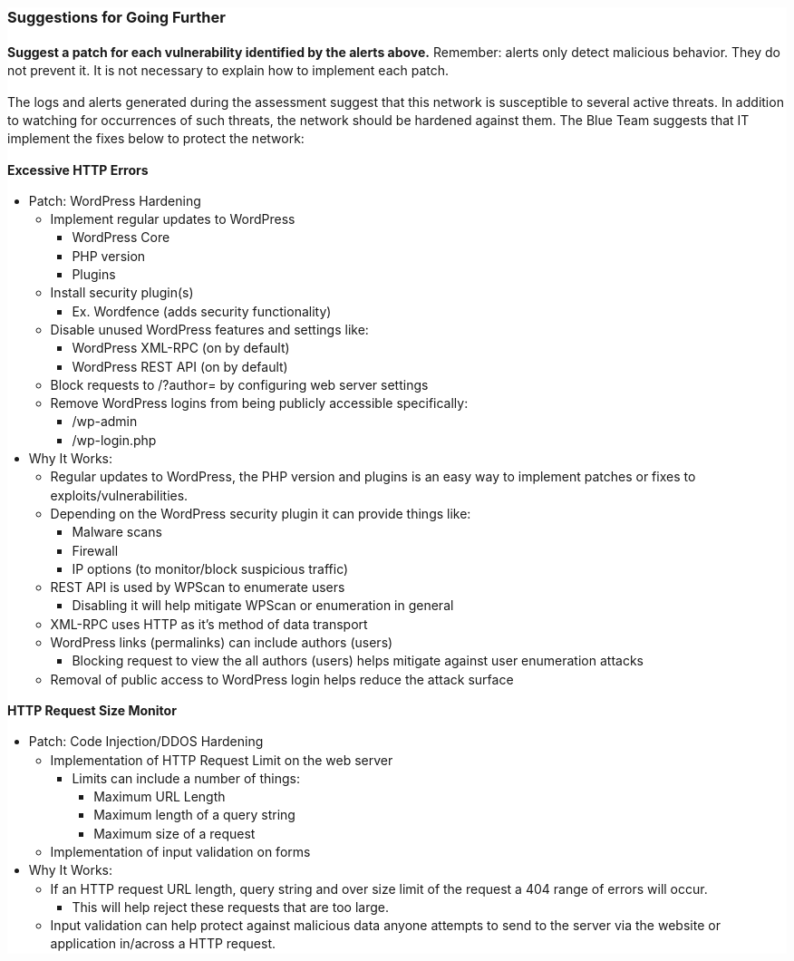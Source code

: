 
### Suggestions for Going Further
**Suggest a patch for each vulnerability identified by the alerts above.** Remember: alerts only detect malicious behavior. They do not prevent it. It is not necessary to explain how to implement each patch.

The logs and alerts generated during the assessment suggest that this network is susceptible to several active threats. In addition to watching for occurrences of such threats, the network should be hardened against them. The Blue Team suggests that IT implement the fixes below to protect the network:

**Excessive HTTP Errors**
- Patch: WordPress Hardening
    - Implement regular updates to WordPress 
        - WordPress Core 
        - PHP version
        - Plugins
    - Install security plugin(s)
        - Ex. Wordfence (adds security functionality)
    - Disable unused WordPress features and settings like:
        - WordPress XML-RPC (on by default)
        - WordPress REST API (on by default)
    - Block requests to /?author=<number> by configuring web server settings
    - Remove WordPress logins from being publicly accessible specifically:
        - /wp-admin 
        - /wp-login.php
- Why It Works: 
    - Regular updates to WordPress, the PHP version and plugins is an easy way to implement patches or fixes to exploits/vulnerabilities.
    - Depending on the WordPress security plugin it can provide things like:
        - Malware scans
        - Firewall
        - IP options (to monitor/block suspicious traffic)
    - REST API is used by WPScan to enumerate users
        - Disabling it will help mitigate WPScan or enumeration in general
    - XML-RPC uses HTTP as it’s method of data transport
    - WordPress links (permalinks) can include authors (users)
        - Blocking request to view the all authors (users) helps mitigate against user enumeration attacks
    - Removal of public access to WordPress login helps reduce the attack surface

**HTTP Request Size Monitor**
- Patch: Code Injection/DDOS Hardening
    - Implementation of HTTP Request Limit on the web server
        - Limits can include a number of things:
            - Maximum URL Length
            - Maximum length of a query string
            - Maximum size of a request
    - Implementation of input validation on forms
- Why It Works: 
    - If an HTTP request URL length, query string and over size limit of the request a 404 range of errors will occur.
        - This will help reject these requests that are too large.
    - Input validation can help protect against malicious data anyone attempts to send to the server via the website or application in/across a HTTP request.

